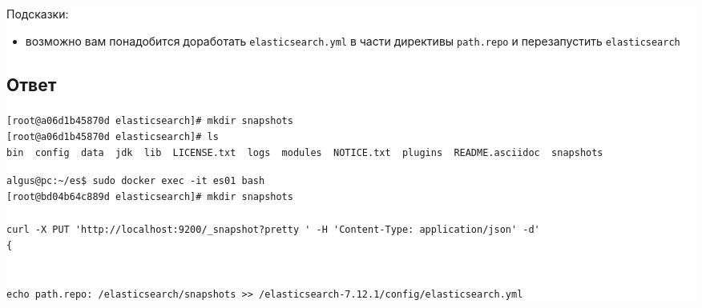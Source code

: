 Подсказки:
- возможно вам понадобится доработать `elasticsearch.yml` в части директивы `path.repo` и перезапустить `elasticsearch`


## Ответ

```
[root@a06d1b45870d elasticsearch]# mkdir snapshots
[root@a06d1b45870d elasticsearch]# ls
bin  config  data  jdk	lib  LICENSE.txt  logs	modules  NOTICE.txt  plugins  README.asciidoc  snapshots
```


```
algus@pc:~/es$ sudo docker exec -it es01 bash
[root@bd04b64c889d elasticsearch]# mkdir snapshots

curl -X PUT 'http://localhost:9200/_snapshot?pretty ' -H 'Content-Type: application/json' -d'
{


echo path.repo: /elasticsearch/snapshots >> /elasticsearch-7.12.1/config/elasticsearch.yml
